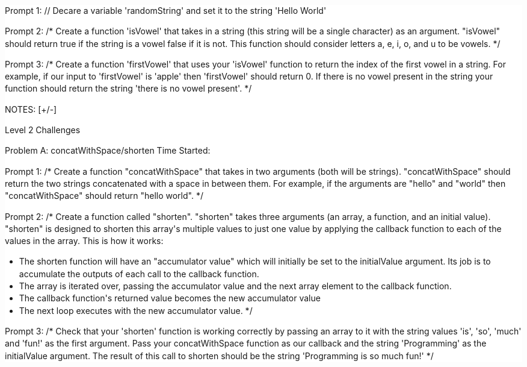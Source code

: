 Prompt 1:
// Decare a variable 'randomString' and set it to the string 'Hello World'

Prompt 2:
/*
Create a function 'isVowel' that takes in a string (this string will be a single character) as an argument. "isVowel" should return true if the string is a vowel false if it is not. This function should consider letters a, e, i, o, and u to be vowels.
*/

Prompt 3:
/*
Create a function 'firstVowel' that uses your 'isVowel' function to return the index of the first vowel in a string.
For example, if our input to 'firstVowel' is 'apple' then 'firstVowel' should return 0.
If there is no vowel present in the string your function should return the string 'there is no vowel present'.
*/

NOTES:
[+/-]



Level 2 Challenges

Problem A: concatWithSpace/shorten
Time Started:

Prompt 1:
/*
Create a function "concatWithSpace" that takes in two arguments (both will be strings). "concatWithSpace" should return the two strings concatenated with a space in between them.
For example, if the arguments are "hello" and "world" then "concatWithSpace" should return "hello world".
*/

Prompt 2:
/*
Create a function called "shorten". "shorten" takes three arguments (an array, a function, and an initial value). "shorten" is designed to shorten this array's multiple values to just one value by applying the callback function to each of the values in the array.
This is how it works:
- The shorten function will have an "accumulator value" which will initially be set to the initialValue argument. Its job is to accumulate the outputs of each call to the callback function.
- The array is iterated over, passing the accumulator value and the next array element to the callback function.
- The callback function's returned value becomes the new accumulator value
- The next loop executes with the new accumulator value.
*/

Prompt 3:
/*
Check that your 'shorten' function is working correctly by passing an array to it with the string values 'is', 'so', 'much' and 'fun!' as the first argument.
Pass your concatWithSpace function as our callback and the string 'Programming' as the initialValue argument. The result of this call to shorten should be the string 'Programming is so much fun!'
*/
